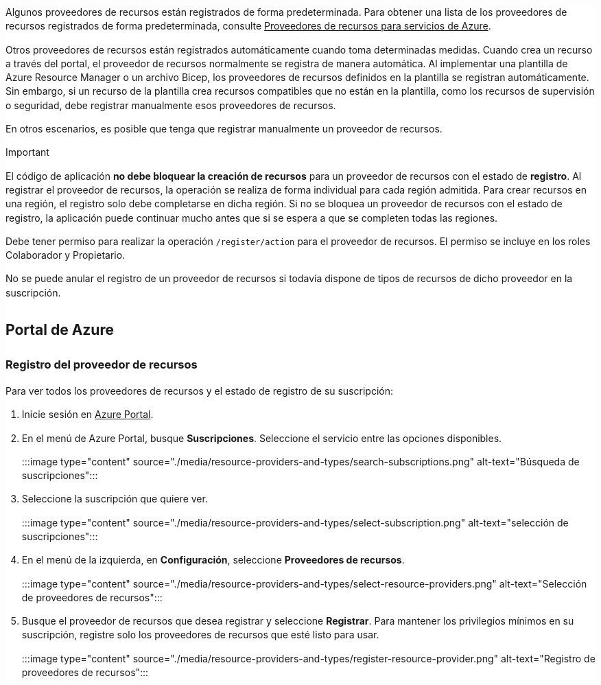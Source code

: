 Algunos proveedores de recursos están registrados de forma predeterminada. Para obtener una lista de los proveedores de recursos registrados de forma predeterminada, consulte [Proveedores de recursos para servicios de Azure](azure-services-resource-providers.md).

Otros proveedores de recursos están registrados automáticamente cuando toma determinadas medidas. Cuando crea un recurso a través del portal, el proveedor de recursos normalmente se registra de manera automática. Al implementar una plantilla de Azure Resource Manager o un archivo Bicep, los proveedores de recursos definidos en la plantilla se registran automáticamente. Sin embargo, si un recurso de la plantilla crea recursos compatibles que no están en la plantilla, como los recursos de supervisión o seguridad, debe registrar manualmente esos proveedores de recursos.

En otros escenarios, es posible que tenga que registrar manualmente un proveedor de recursos.

> [!IMPORTANT]
> El código de aplicación **no debe bloquear la creación de recursos** para un proveedor de recursos con el estado de **registro**. Al registrar el proveedor de recursos, la operación se realiza de forma individual para cada región admitida. Para crear recursos en una región, el registro solo debe completarse en dicha región. Si no se bloquea un proveedor de recursos con el estado de registro, la aplicación puede continuar mucho antes que si se espera a que se completen todas las regiones.

Debe tener permiso para realizar la operación `/register/action` para el proveedor de recursos. El permiso se incluye en los roles Colaborador y Propietario.

No se puede anular el registro de un proveedor de recursos si todavía dispone de tipos de recursos de dicho proveedor en la suscripción.

## <a name="azure-portal"></a>Portal de Azure

### <a name="register-resource-provider"></a>Registro del proveedor de recursos

Para ver todos los proveedores de recursos y el estado de registro de su suscripción:

1. Inicie sesión en [Azure Portal](https://portal.azure.com).
1. En el menú de Azure Portal, busque **Suscripciones**. Seleccione el servicio entre las opciones disponibles.

   :::image type="content" source="./media/resource-providers-and-types/search-subscriptions.png" alt-text="Búsqueda de suscripciones":::

1. Seleccione la suscripción que quiere ver.

   :::image type="content" source="./media/resource-providers-and-types/select-subscription.png" alt-text="selección de suscripciones":::

1. En el menú de la izquierda, en **Configuración**, seleccione **Proveedores de recursos**.

   :::image type="content" source="./media/resource-providers-and-types/select-resource-providers.png" alt-text="Selección de proveedores de recursos":::

6. Busque el proveedor de recursos que desea registrar y seleccione **Registrar**. Para mantener los privilegios mínimos en su suscripción, registre solo los proveedores de recursos que esté listo para usar.

   :::image type="content" source="./media/resource-providers-and-types/register-resource-provider.png" alt-text="Registro de proveedores de recursos":::
